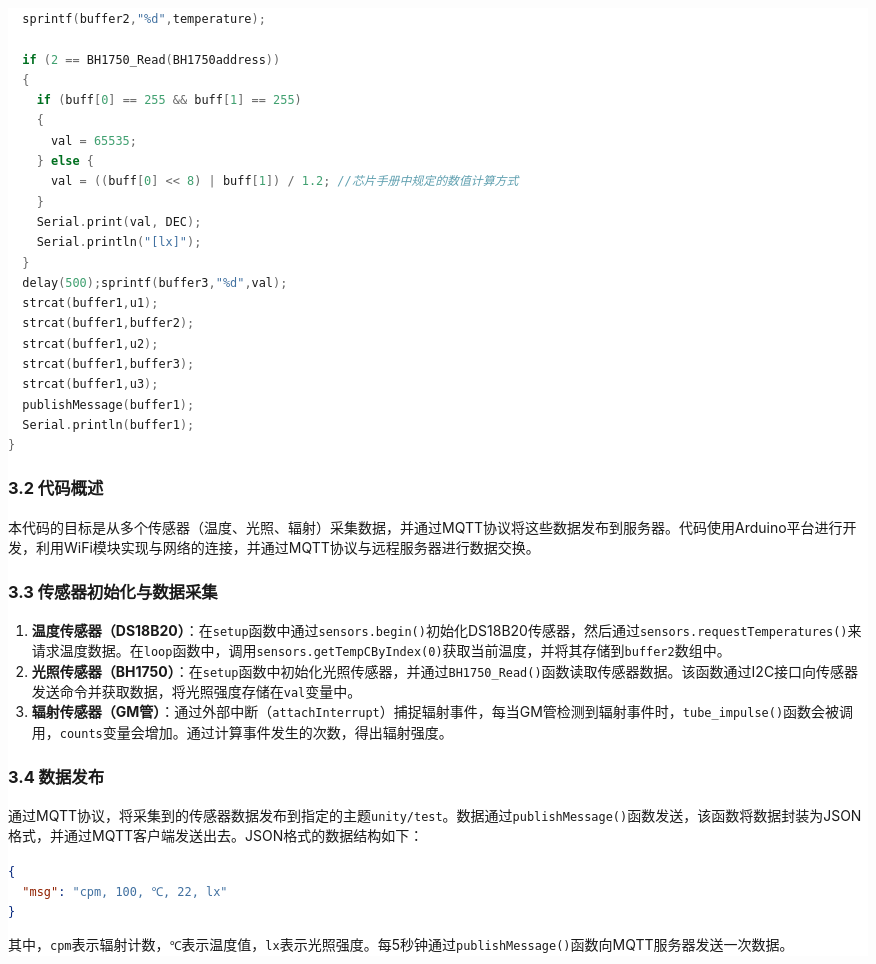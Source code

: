 ```cpp
  sprintf(buffer2,"%d",temperature);

  if (2 == BH1750_Read(BH1750address))
  {
    if (buff[0] == 255 && buff[1] == 255)
    {
      val = 65535;
    } else {
      val = ((buff[0] << 8) | buff[1]) / 1.2; //芯片手册中规定的数值计算方式
    }
    Serial.print(val, DEC);
    Serial.println("[lx]"); 
  }
  delay(500);sprintf(buffer3,"%d",val);
  strcat(buffer1,u1);
  strcat(buffer1,buffer2);
  strcat(buffer1,u2);
  strcat(buffer1,buffer3);
  strcat(buffer1,u3);
  publishMessage(buffer1);
  Serial.println(buffer1);
}


```

### 3.2 代码概述

本代码的目标是从多个传感器（温度、光照、辐射）采集数据，并通过MQTT协议将这些数据发布到服务器。代码使用Arduino平台进行开发，利用WiFi模块实现与网络的连接，并通过MQTT协议与远程服务器进行数据交换。

### 3.3 传感器初始化与数据采集

1. **温度传感器（DS18B20）**：在`setup`函数中通过`sensors.begin()`初始化DS18B20传感器，然后通过`sensors.requestTemperatures()`来请求温度数据。在`loop`函数中，调用`sensors.getTempCByIndex(0)`获取当前温度，并将其存储到`buffer2`数组中。
2. **光照传感器（BH1750）**：在`setup`函数中初始化光照传感器，并通过`BH1750_Read()`函数读取传感器数据。该函数通过I2C接口向传感器发送命令并获取数据，将光照强度存储在`val`变量中。
3. **辐射传感器（GM管）**：通过外部中断（`attachInterrupt`）捕捉辐射事件，每当GM管检测到辐射事件时，`tube_impulse()`函数会被调用，`counts`变量会增加。通过计算事件发生的次数，得出辐射强度。

### 3.4 数据发布

通过MQTT协议，将采集到的传感器数据发布到指定的主题`unity/test`。数据通过`publishMessage()`函数发送，该函数将数据封装为JSON格式，并通过MQTT客户端发送出去。JSON格式的数据结构如下：

```json
{
  "msg": "cpm, 100, ℃, 22, lx"
}
```

其中，`cpm`表示辐射计数，`℃`表示温度值，`lx`表示光照强度。每5秒钟通过`publishMessage()`函数向MQTT服务器发送一次数据。
